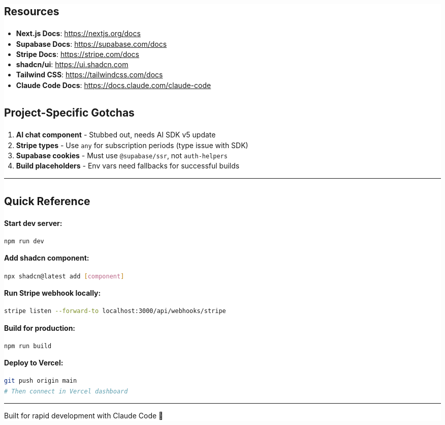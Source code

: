 ## Resources

- **Next.js Docs**: https://nextjs.org/docs
- **Supabase Docs**: https://supabase.com/docs
- **Stripe Docs**: https://stripe.com/docs
- **shadcn/ui**: https://ui.shadcn.com
- **Tailwind CSS**: https://tailwindcss.com/docs
- **Claude Code Docs**: https://docs.claude.com/claude-code

## Project-Specific Gotchas

1. **AI chat component** - Stubbed out, needs AI SDK v5 update
3. **Stripe types** - Use `any` for subscription periods (type issue with SDK)
4. **Supabase cookies** - Must use `@supabase/ssr`, not `auth-helpers`
5. **Build placeholders** - Env vars need fallbacks for successful builds

---

## Quick Reference

**Start dev server:**
```bash
npm run dev
```

**Add shadcn component:**
```bash
npx shadcn@latest add [component]
```

**Run Stripe webhook locally:**
```bash
stripe listen --forward-to localhost:3000/api/webhooks/stripe
```

**Build for production:**
```bash
npm run build
```

**Deploy to Vercel:**
```bash
git push origin main
# Then connect in Vercel dashboard
```

---

Built for rapid development with Claude Code 🚀
